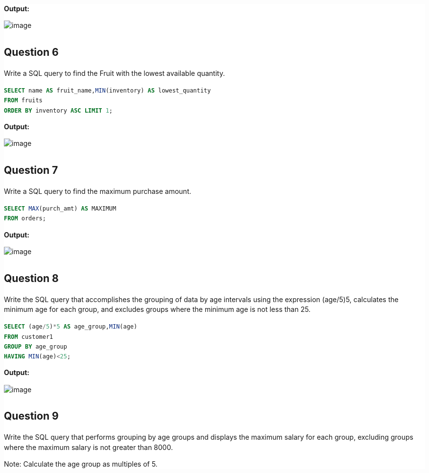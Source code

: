 **Output:**

<img width="447" height="388" alt="image" src="https://github.com/user-attachments/assets/70744658-d71b-43c4-a36e-245cf0813e02" />


**Question 6**
---
Write a SQL query to find the Fruit with the lowest available quantity.

```sql
SELECT name AS fruit_name,MIN(inventory) AS lowest_quantity
FROM fruits
ORDER BY inventory ASC LIMIT 1;
```

**Output:**

<img width="711" height="383" alt="image" src="https://github.com/user-attachments/assets/69072834-1c81-45a6-aa5b-d9147036c449" />


**Question 7**
---
Write a SQL query to find the maximum purchase amount.
```sql
SELECT MAX(purch_amt) AS MAXIMUM
FROM orders;
```

**Output:**

<img width="448" height="379" alt="image" src="https://github.com/user-attachments/assets/fecd5f85-c7d2-4fe8-b15f-b1e3cc11628b" />

**Question 8**
---
Write the SQL query that accomplishes the grouping of data by age intervals using the expression (age/5)5, calculates the minimum age for each group, and excludes groups where the minimum age is not less than 25.

```sql
SELECT (age/5)*5 AS age_group,MIN(age)
FROM customer1
GROUP BY age_group
HAVING MIN(age)<25;
```

**Output:**

<img width="628" height="390" alt="image" src="https://github.com/user-attachments/assets/fb945db7-0268-49e7-9893-e7b73d36688e" />


**Question 9**
---
Write the SQL query that performs grouping by age groups and displays the maximum salary for each group, excluding groups where the maximum salary is not greater than 8000. 

Note: Calculate the age group as multiples of 5.
